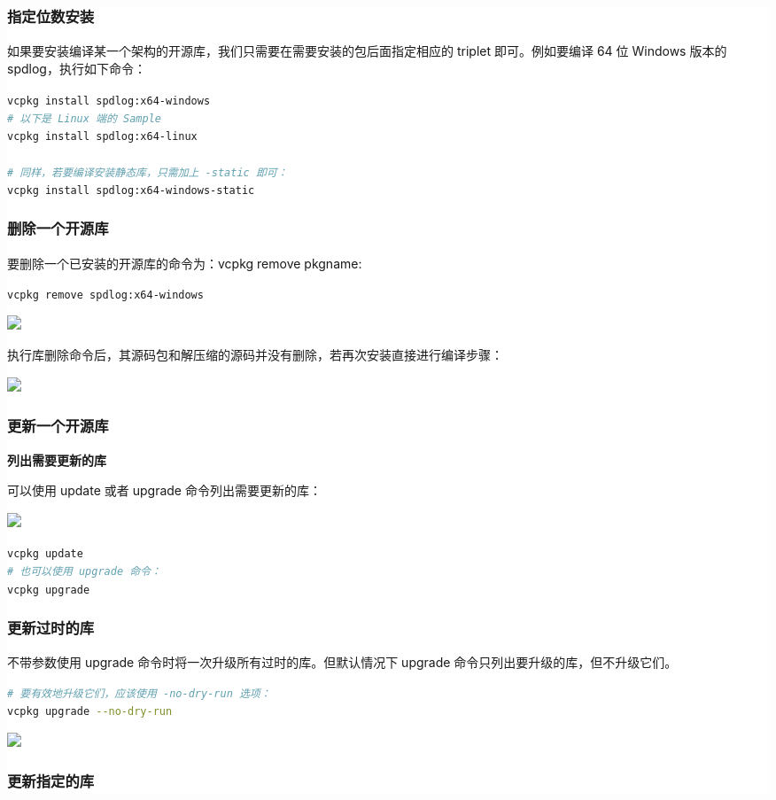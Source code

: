 ### 指定位数安装

如果要安装编译某一个架构的开源库，我们只需要在需要安装的包后面指定相应的 triplet 即可。例如要编译 64 位 Windows 版本的 spdlog，执行如下命令：

```bash
vcpkg install spdlog:x64-windows
# 以下是 Linux 端的 Sample
vcpkg install spdlog:x64-linux

# 同样，若要编译安装静态库，只需加上 -static 即可：
vcpkg install spdlog:x64-windows-static


```

### 删除一个开源库

要删除一个已安装的开源库的命令为：vcpkg remove pkgname:

```bash
vcpkg remove spdlog:x64-windows
```

![](https://img-blog.csdnimg.cn/img_convert/7a026afe75e06ddf74d5eeb69fff6539.png)

执行库删除命令后，其源码包和解压缩的源码并没有删除，若再次安装直接进行编译步骤：

![](https://img-blog.csdnimg.cn/img_convert/95ebdbbaeb84181f36894312f252482e.png)

### 更新一个开源库

**列出需要更新的库**

可以使用 update 或者 upgrade 命令列出需要更新的库：

![](https://img-blog.csdnimg.cn/img_convert/10c52576db16f4eca8d60fdcc2559bcd.png)

```bash
vcpkg update
# 也可以使用 upgrade 命令：
vcpkg upgrade
```

### 更新过时的库

不带参数使用 upgrade 命令时将一次升级所有过时的库。但默认情况下 upgrade 命令只列出要升级的库，但不升级它们。

```bash
# 要有效地升级它们，应该使用 -no-dry-run 选项：
vcpkg upgrade --no-dry-run 

```

![](https://img-blog.csdnimg.cn/img_convert/141bc04d9a5993f7c1e29a4a4e67579c.png)

### 更新指定的库
